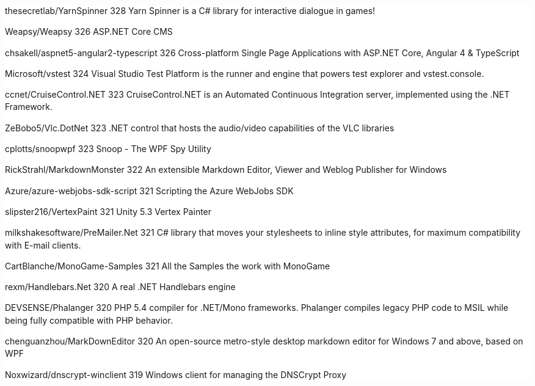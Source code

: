 
thesecretlab/YarnSpinner                   328
Yarn Spinner is a C# library for interactive dialogue in games!


Weapsy/Weapsy                              326
ASP.NET Core CMS


chsakell/aspnet5-angular2-typescript       326
Cross-platform Single Page Applications with ASP.NET Core, Angular 4 & TypeScript


Microsoft/vstest                           324
Visual Studio Test Platform is the runner and engine that powers test explorer and vstest.console.


ccnet/CruiseControl.NET                    323
CruiseControl.NET is an Automated Continuous Integration server, implemented using the .NET Framework.


ZeBobo5/Vlc.DotNet                         323
.NET control that hosts the audio/video capabilities of the VLC libraries


cplotts/snoopwpf                           323
Snoop - The WPF Spy Utility


RickStrahl/MarkdownMonster                 322
An extensible Markdown Editor, Viewer and Weblog Publisher for Windows


Azure/azure-webjobs-sdk-script             321
Scripting the Azure WebJobs SDK


slipster216/VertexPaint                    321
Unity 5.3 Vertex Painter


milkshakesoftware/PreMailer.Net            321
C# library that moves your stylesheets to inline style attributes, for maximum compatibility with E-mail clients.


CartBlanche/MonoGame-Samples               321
All the Samples the work with MonoGame


rexm/Handlebars.Net                        320
A real .NET Handlebars engine


DEVSENSE/Phalanger                         320
PHP 5.4 compiler for .NET/Mono frameworks. Phalanger compiles legacy PHP code to MSIL while being fully compatible with PHP behavior.


chenguanzhou/MarkDownEditor                320
An open-source metro-style desktop markdown editor for Windows 7 and above, based on WPF  


Noxwizard/dnscrypt-winclient               319
Windows client for managing the DNSCrypt Proxy
